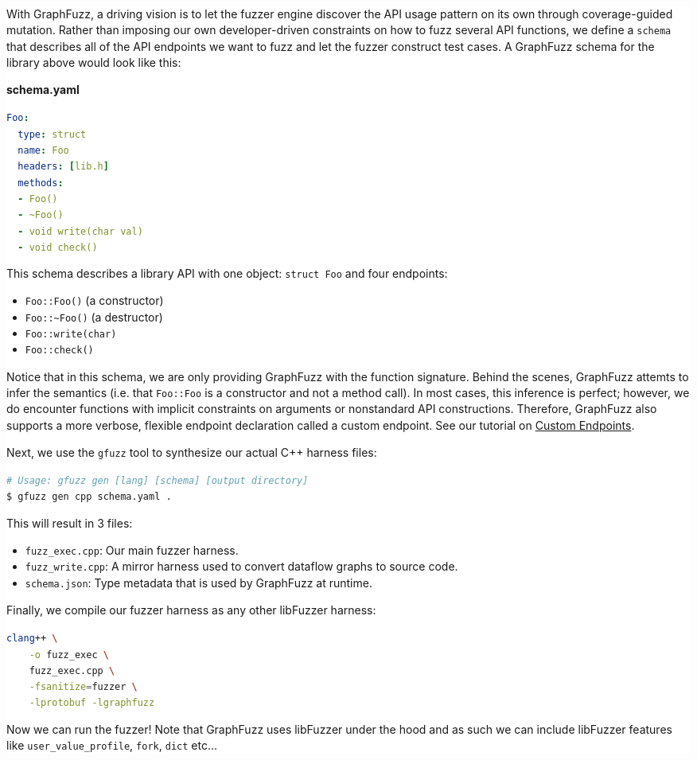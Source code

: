 With GraphFuzz, a driving vision is to let the fuzzer engine discover the API usage pattern on its own through coverage-guided mutation. Rather than imposing our own developer-driven constraints on how to fuzz several API functions, we define a `schema` that describes all of the API endpoints we want to fuzz and let the fuzzer construct test cases. A GraphFuzz schema for the library above would look like this:

**schema.yaml**
```yaml
Foo:
  type: struct
  name: Foo
  headers: [lib.h]
  methods:
  - Foo()
  - ~Foo()
  - void write(char val)
  - void check()
```

This schema describes a library API with one object: `struct Foo` and four endpoints:
- `Foo::Foo()` (a constructor)
- `Foo::~Foo()` (a destructor)
- `Foo::write(char)`
- `Foo::check()`

Notice that in this schema, we are only providing GraphFuzz with the function signature. Behind the scenes, GraphFuzz attemts to infer the semantics (i.e. that `Foo::Foo` is a constructor and not a method call). In most cases, this inference is perfect; however, we do encounter functions with implicit constraints on arguments or nonstandard API constructions. Therefore, GraphFuzz also supports a more verbose, flexible endpoint declaration called a custom endpoint. See our tutorial on [Custom Endpoints](quick_start/custom_endpoints.md).

Next, we use the `gfuzz` tool to synthesize our actual C++ harness files:

```bash
# Usage: gfuzz gen [lang] [schema] [output directory]
$ gfuzz gen cpp schema.yaml .
```

This will result in 3 files:
- `fuzz_exec.cpp`: Our main fuzzer harness.
- `fuzz_write.cpp`: A mirror harness used to convert dataflow graphs to source code.
- `schema.json`: Type metadata that is used by GraphFuzz at runtime.

Finally, we compile our fuzzer harness as any other libFuzzer harness:

```bash
clang++ \
    -o fuzz_exec \
    fuzz_exec.cpp \
    -fsanitize=fuzzer \
    -lprotobuf -lgraphfuzz
```

Now we can run the fuzzer! Note that GraphFuzz uses libFuzzer under the hood and as such we can include libFuzzer features like `user_value_profile`, `fork`, `dict` etc...

